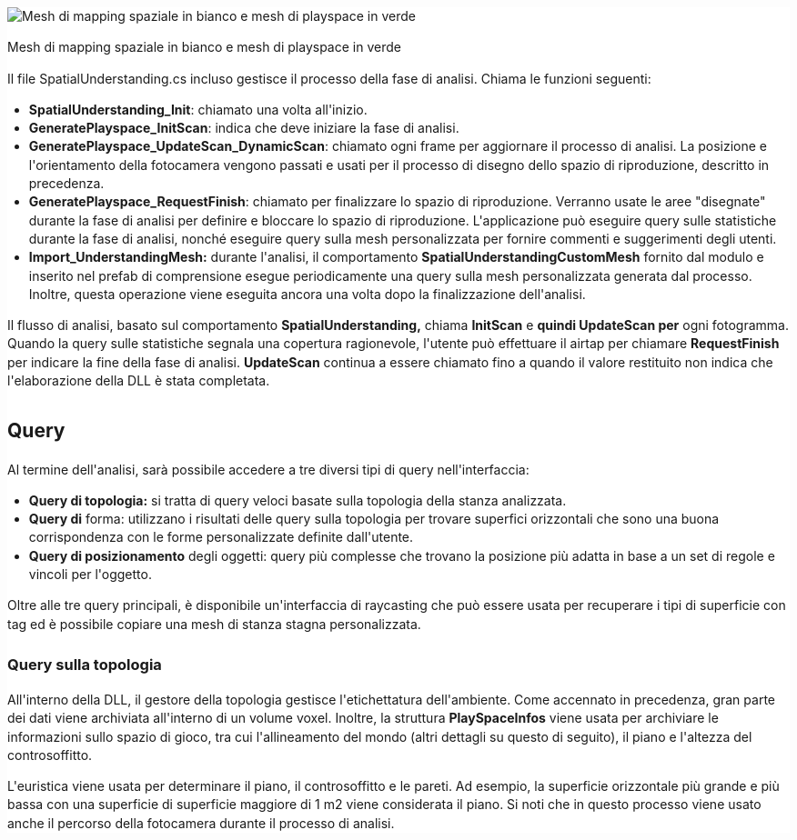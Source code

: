 ![Mesh di mapping spaziale in bianco e mesh di playspace in verde](images/spatial-mapping-500px.png)

Mesh di mapping spaziale in bianco e mesh di playspace in verde



Il file SpatialUnderstanding.cs incluso gestisce il processo della fase di analisi. Chiama le funzioni seguenti:
* **SpatialUnderstanding_Init**: chiamato una volta all'inizio.
* **GeneratePlayspace_InitScan**: indica che deve iniziare la fase di analisi.
* **GeneratePlayspace_UpdateScan_DynamicScan**: chiamato ogni frame per aggiornare il processo di analisi. La posizione e l'orientamento della fotocamera vengono passati e usati per il processo di disegno dello spazio di riproduzione, descritto in precedenza.
* **GeneratePlayspace_RequestFinish**: chiamato per finalizzare lo spazio di riproduzione. Verranno usate le aree "disegnate" durante la fase di analisi per definire e bloccare lo spazio di riproduzione. L'applicazione può eseguire query sulle statistiche durante la fase di analisi, nonché eseguire query sulla mesh personalizzata per fornire commenti e suggerimenti degli utenti.
* **Import_UnderstandingMesh:** durante l'analisi, il comportamento **SpatialUnderstandingCustomMesh** fornito dal modulo e inserito nel prefab di comprensione esegue periodicamente una query sulla mesh personalizzata generata dal processo. Inoltre, questa operazione viene eseguita ancora una volta dopo la finalizzazione dell'analisi.

Il flusso di analisi, basato sul comportamento **SpatialUnderstanding,** chiama **InitScan** e **quindi UpdateScan per** ogni fotogramma. Quando la query sulle statistiche segnala una copertura ragionevole, l'utente può effettuare il airtap per chiamare **RequestFinish** per indicare la fine della fase di analisi. **UpdateScan** continua a essere chiamato fino a quando il valore restituito non indica che l'elaborazione della DLL è stata completata.

## <a name="the-queries"></a>Query

Al termine dell'analisi, sarà possibile accedere a tre diversi tipi di query nell'interfaccia:
* **Query di topologia:** si tratta di query veloci basate sulla topologia della stanza analizzata.
* **Query di** forma: utilizzano i risultati delle query sulla topologia per trovare superfici orizzontali che sono una buona corrispondenza con le forme personalizzate definite dall'utente.
* **Query di posizionamento** degli oggetti: query più complesse che trovano la posizione più adatta in base a un set di regole e vincoli per l'oggetto.

Oltre alle tre query principali, è disponibile un'interfaccia di raycasting che può essere usata per recuperare i tipi di superficie con tag ed è possibile copiare una mesh di stanza stagna personalizzata.

### <a name="topology-queries"></a>Query sulla topologia

All'interno della DLL, il gestore della topologia gestisce l'etichettatura dell'ambiente. Come accennato in precedenza, gran parte dei dati viene archiviata all'interno di un volume voxel. Inoltre, la struttura **PlaySpaceInfos** viene usata per archiviare le informazioni sullo spazio di gioco, tra cui l'allineamento del mondo (altri dettagli su questo di seguito), il piano e l'altezza del controsoffitto.

L'euristica viene usata per determinare il piano, il controsoffitto e le pareti. Ad esempio, la superficie orizzontale più grande e più bassa con una superficie di superficie maggiore di 1 m2 viene considerata il piano. Si noti che in questo processo viene usato anche il percorso della fotocamera durante il processo di analisi.
